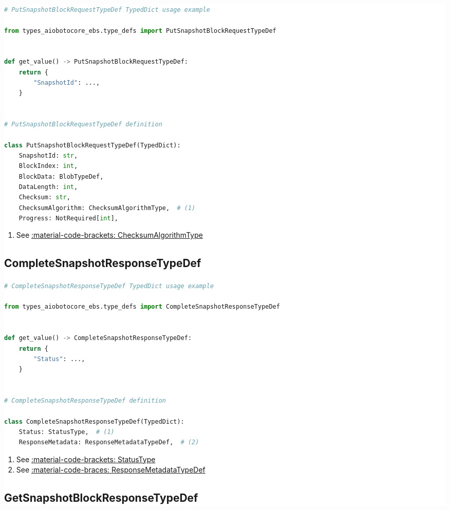 ```python
# PutSnapshotBlockRequestTypeDef TypedDict usage example

from types_aiobotocore_ebs.type_defs import PutSnapshotBlockRequestTypeDef


def get_value() -> PutSnapshotBlockRequestTypeDef:
    return {
        "SnapshotId": ...,
    }


# PutSnapshotBlockRequestTypeDef definition

class PutSnapshotBlockRequestTypeDef(TypedDict):
    SnapshotId: str,
    BlockIndex: int,
    BlockData: BlobTypeDef,
    DataLength: int,
    Checksum: str,
    ChecksumAlgorithm: ChecksumAlgorithmType,  # (1)
    Progress: NotRequired[int],
```

1. See [:material-code-brackets: ChecksumAlgorithmType](./literals.md#checksumalgorithmtype)

## CompleteSnapshotResponseTypeDef

```python
# CompleteSnapshotResponseTypeDef TypedDict usage example

from types_aiobotocore_ebs.type_defs import CompleteSnapshotResponseTypeDef


def get_value() -> CompleteSnapshotResponseTypeDef:
    return {
        "Status": ...,
    }


# CompleteSnapshotResponseTypeDef definition

class CompleteSnapshotResponseTypeDef(TypedDict):
    Status: StatusType,  # (1)
    ResponseMetadata: ResponseMetadataTypeDef,  # (2)
```

1. See [:material-code-brackets: StatusType](./literals.md#statustype)
2. See [:material-code-braces: ResponseMetadataTypeDef](./type_defs.md#responsemetadatatypedef)

## GetSnapshotBlockResponseTypeDef
